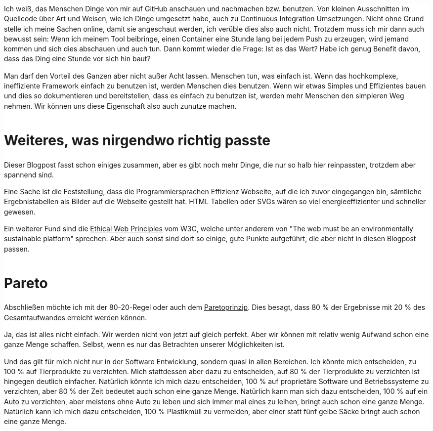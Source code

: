 Ich weiß, das Menschen Dinge von mir auf GitHub anschauen und nachmachen bzw. benutzen.
Von kleinen Ausschnitten im Quellcode über Art und Weisen, wie ich Dinge umgesetzt habe, auch zu Continuous Integration Umsetzungen.
Nicht ohne Grund stelle ich meine Sachen online, damit sie angeschaut werden, ich verüble dies also auch nicht.
Trotzdem muss ich mir dann auch bewusst sein: Wenn ich meinem Tool beibringe, einen Container eine Stunde lang bei jedem Push zu erzeugen, wird jemand kommen und sich dies abschauen und auch tun.
Dann kommt wieder die Frage: Ist es das Wert? Habe ich genug Benefit davon, dass das Ding eine Stunde vor sich hin baut?

Man darf den Vorteil des Ganzen aber nicht außer Acht lassen.
Menschen tun, was einfach ist.
Wenn das hochkomplexe, ineffiziente Framework einfach zu benutzen ist, werden Menschen dies benutzen.
Wenn wir etwas Simples und Effizientes bauen und dies so dokumentieren und bereitstellen, dass es einfach zu benutzen ist, werden mehr Menschen den simpleren Weg nehmen.
Wir können uns diese Eigenschaft also auch zunutze machen.

# Weiteres, was nirgendwo richtig passte

Dieser Blogpost fasst schon einiges zusammen, aber es gibt noch mehr Dinge, die nur so halb hier reinpassten, trotzdem aber spannend sind.

Eine Sache ist die Feststellung, dass die Programmiersprachen Effizienz Webseite, auf die ich zuvor eingegangen bin, sämtliche Ergebnistabellen als Bilder auf die Webseite gestellt hat.
HTML Tabellen oder SVGs wären so viel energieeffizienter und schneller gewesen.

Ein weiterer Fund sind die [Ethical Web Principles](https://www.w3.org/2001/tag/doc/ethical-web-principles/) vom W3C, welche unter anderem von "The web must be an environmentally sustainable platform" sprechen.
Aber auch sonst sind dort so einige, gute Punkte aufgeführt, die aber nicht in diesen Blogpost passen.

# Pareto

Abschließen möchte ich mit der 80-20-Regel oder auch dem [Paretoprinzip](https://de.wikipedia.org/wiki/Paretoprinzip).
Dies besagt, dass 80 % der Ergebnisse mit 20 % des Gesamtaufwandes erreicht werden können.

Ja, das ist alles nicht einfach.
Wir werden nicht von jetzt auf gleich perfekt.
Aber wir können mit relativ wenig Aufwand schon eine ganze Menge schaffen.
Selbst, wenn es nur das Betrachten unserer Möglichkeiten ist.

Und das gilt für mich nicht nur in der Software Entwicklung, sondern quasi in allen Bereichen.
Ich könnte mich entscheiden, zu 100 % auf Tierprodukte zu verzichten.
Mich stattdessen aber dazu zu entscheiden, auf 80 % der Tierprodukte zu verzichten ist hingegen deutlich einfacher.
Natürlich könnte ich mich dazu entscheiden, 100 % auf proprietäre Software und Betriebssysteme zu verzichten, aber 80 % der Zeit bedeutet auch schon eine ganze Menge.
Natürlich kann man sich dazu entscheiden, 100 % auf ein Auto zu verzichten, aber meistens ohne Auto zu leben und sich immer mal eines zu leihen, bringt auch schon eine ganze Menge.
Natürlich kann ich mich dazu entscheiden, 100 % Plastikmüll zu vermeiden, aber einer statt fünf gelbe Säcke bringt auch schon eine ganze Menge.
